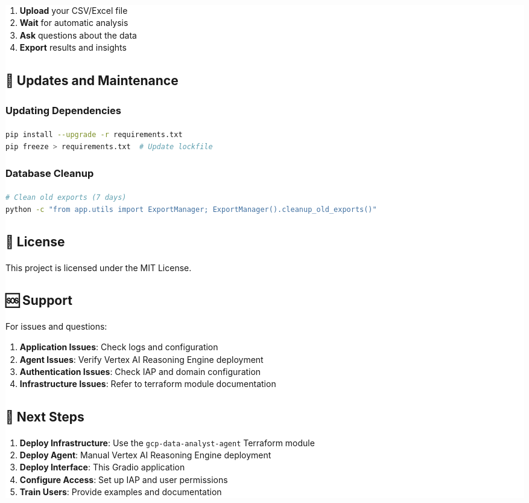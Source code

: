 1. **Upload** your CSV/Excel file
2. **Wait** for automatic analysis
3. **Ask** questions about the data
4. **Export** results and insights

## 🔄 Updates and Maintenance

### Updating Dependencies

```bash
pip install --upgrade -r requirements.txt
pip freeze > requirements.txt  # Update lockfile
```

### Database Cleanup

```bash
# Clean old exports (7 days)
python -c "from app.utils import ExportManager; ExportManager().cleanup_old_exports()"
```

## 📝 License

This project is licensed under the MIT License.

## 🆘 Support

For issues and questions:

1. **Application Issues**: Check logs and configuration
2. **Agent Issues**: Verify Vertex AI Reasoning Engine deployment
3. **Authentication Issues**: Check IAP and domain configuration
4. **Infrastructure Issues**: Refer to terraform module documentation

## 🚀 Next Steps

1. **Deploy Infrastructure**: Use the `gcp-data-analyst-agent` Terraform module
2. **Deploy Agent**: Manual Vertex AI Reasoning Engine deployment
3. **Deploy Interface**: This Gradio application
4. **Configure Access**: Set up IAP and user permissions
5. **Train Users**: Provide examples and documentation 